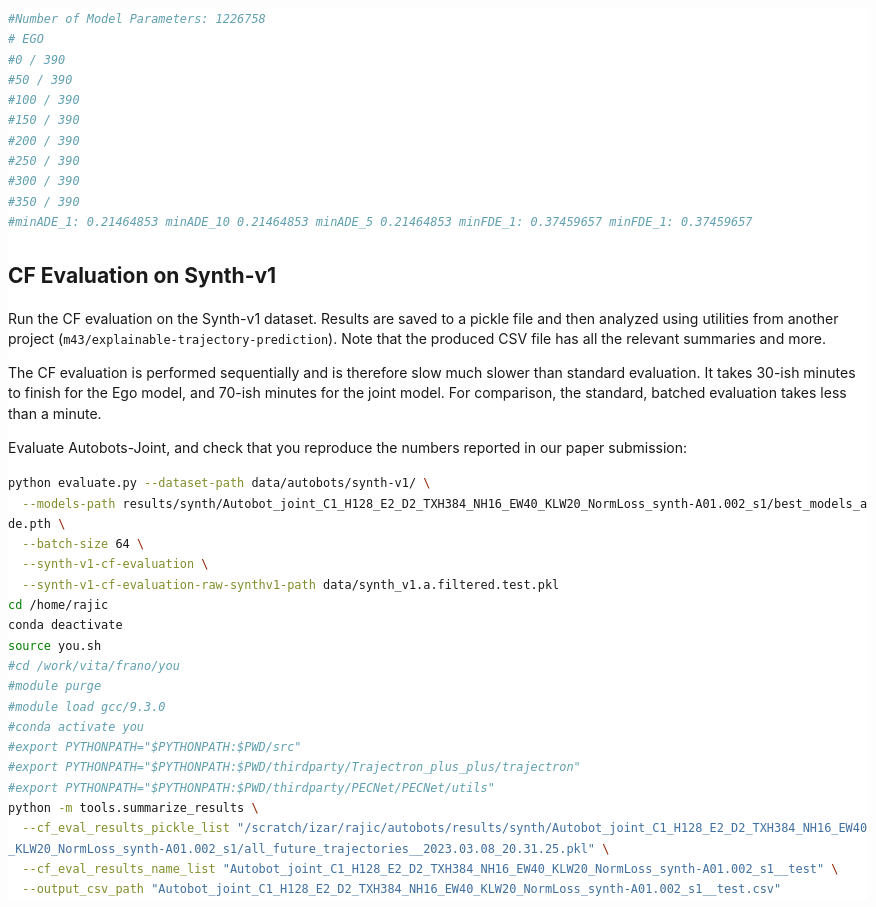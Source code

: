 ```sh
#Number of Model Parameters: 1226758
# EGO
#0 / 390
#50 / 390
#100 / 390
#150 / 390
#200 / 390
#250 / 390
#300 / 390
#350 / 390
#minADE_1: 0.21464853 minADE_10 0.21464853 minADE_5 0.21464853 minFDE_1: 0.37459657 minFDE_1: 0.37459657
```

## CF Evaluation on Synth-v1

Run the CF evaluation on the Synth-v1 dataset. Results are saved to a
pickle file and then analyzed using utilities from another project
(`m43/explainable-trajectory-prediction`). Note that the produced CSV
file has all the relevant summaries and more.

The CF evaluation is performed sequentially and is therefore slow much
slower than standard evaluation. It takes 30-ish minutes to finish for
the Ego model, and 70-ish minutes for the joint model. For comparison,
the standard, batched evaluation takes less than a minute.

Evaluate Autobots-Joint, and check that you reproduce the numbers reported
in our paper submission:
```sh
python evaluate.py --dataset-path data/autobots/synth-v1/ \
  --models-path results/synth/Autobot_joint_C1_H128_E2_D2_TXH384_NH16_EW40_KLW20_NormLoss_synth-A01.002_s1/best_models_ade.pth \
  --batch-size 64 \
  --synth-v1-cf-evaluation \
  --synth-v1-cf-evaluation-raw-synthv1-path data/synth_v1.a.filtered.test.pkl
cd /home/rajic
conda deactivate
source you.sh
#cd /work/vita/frano/you
#module purge
#module load gcc/9.3.0
#conda activate you
#export PYTHONPATH="$PYTHONPATH:$PWD/src"
#export PYTHONPATH="$PYTHONPATH:$PWD/thirdparty/Trajectron_plus_plus/trajectron"
#export PYTHONPATH="$PYTHONPATH:$PWD/thirdparty/PECNet/PECNet/utils"
python -m tools.summarize_results \
  --cf_eval_results_pickle_list "/scratch/izar/rajic/autobots/results/synth/Autobot_joint_C1_H128_E2_D2_TXH384_NH16_EW40_KLW20_NormLoss_synth-A01.002_s1/all_future_trajectories__2023.03.08_20.31.25.pkl" \
  --cf_eval_results_name_list "Autobot_joint_C1_H128_E2_D2_TXH384_NH16_EW40_KLW20_NormLoss_synth-A01.002_s1__test" \
  --output_csv_path "Autobot_joint_C1_H128_E2_D2_TXH384_NH16_EW40_KLW20_NormLoss_synth-A01.002_s1__test.csv" 
```
